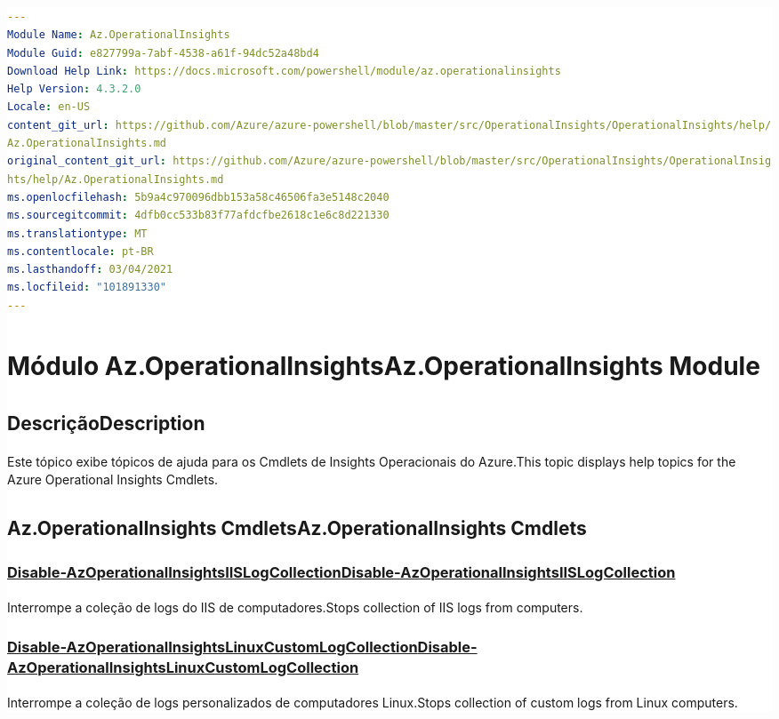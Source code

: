 ```yaml
---
Module Name: Az.OperationalInsights
Module Guid: e827799a-7abf-4538-a61f-94dc52a48bd4
Download Help Link: https://docs.microsoft.com/powershell/module/az.operationalinsights
Help Version: 4.3.2.0
Locale: en-US
content_git_url: https://github.com/Azure/azure-powershell/blob/master/src/OperationalInsights/OperationalInsights/help/Az.OperationalInsights.md
original_content_git_url: https://github.com/Azure/azure-powershell/blob/master/src/OperationalInsights/OperationalInsights/help/Az.OperationalInsights.md
ms.openlocfilehash: 5b9a4c970096dbb153a58c46506fa3e5148c2040
ms.sourcegitcommit: 4dfb0cc533b83f77afdcfbe2618c1e6c8d221330
ms.translationtype: MT
ms.contentlocale: pt-BR
ms.lasthandoff: 03/04/2021
ms.locfileid: "101891330"
---
```

# <span data-ttu-id="96c80-101">Módulo Az.OperationalInsights</span><span class="sxs-lookup"><span data-stu-id="96c80-101">Az.OperationalInsights Module</span></span>
## <span data-ttu-id="96c80-102">Descrição</span><span class="sxs-lookup"><span data-stu-id="96c80-102">Description</span></span>
<span data-ttu-id="96c80-103">Este tópico exibe tópicos de ajuda para os Cmdlets de Insights Operacionais do Azure.</span><span class="sxs-lookup"><span data-stu-id="96c80-103">This topic displays help topics for the Azure Operational Insights Cmdlets.</span></span>

## <span data-ttu-id="96c80-104">Az.OperationalInsights Cmdlets</span><span class="sxs-lookup"><span data-stu-id="96c80-104">Az.OperationalInsights Cmdlets</span></span>
### [<span data-ttu-id="96c80-105">Disable-AzOperationalInsightsIISLogCollection</span><span class="sxs-lookup"><span data-stu-id="96c80-105">Disable-AzOperationalInsightsIISLogCollection</span></span>](Disable-AzOperationalInsightsIISLogCollection.md)
<span data-ttu-id="96c80-106">Interrompe a coleção de logs do IIS de computadores.</span><span class="sxs-lookup"><span data-stu-id="96c80-106">Stops collection of IIS logs from computers.</span></span>

### [<span data-ttu-id="96c80-107">Disable-AzOperationalInsightsLinuxCustomLogCollection</span><span class="sxs-lookup"><span data-stu-id="96c80-107">Disable-AzOperationalInsightsLinuxCustomLogCollection</span></span>](Disable-AzOperationalInsightsLinuxCustomLogCollection.md)
<span data-ttu-id="96c80-108">Interrompe a coleção de logs personalizados de computadores Linux.</span><span class="sxs-lookup"><span data-stu-id="96c80-108">Stops collection of custom logs from Linux computers.</span></span>
